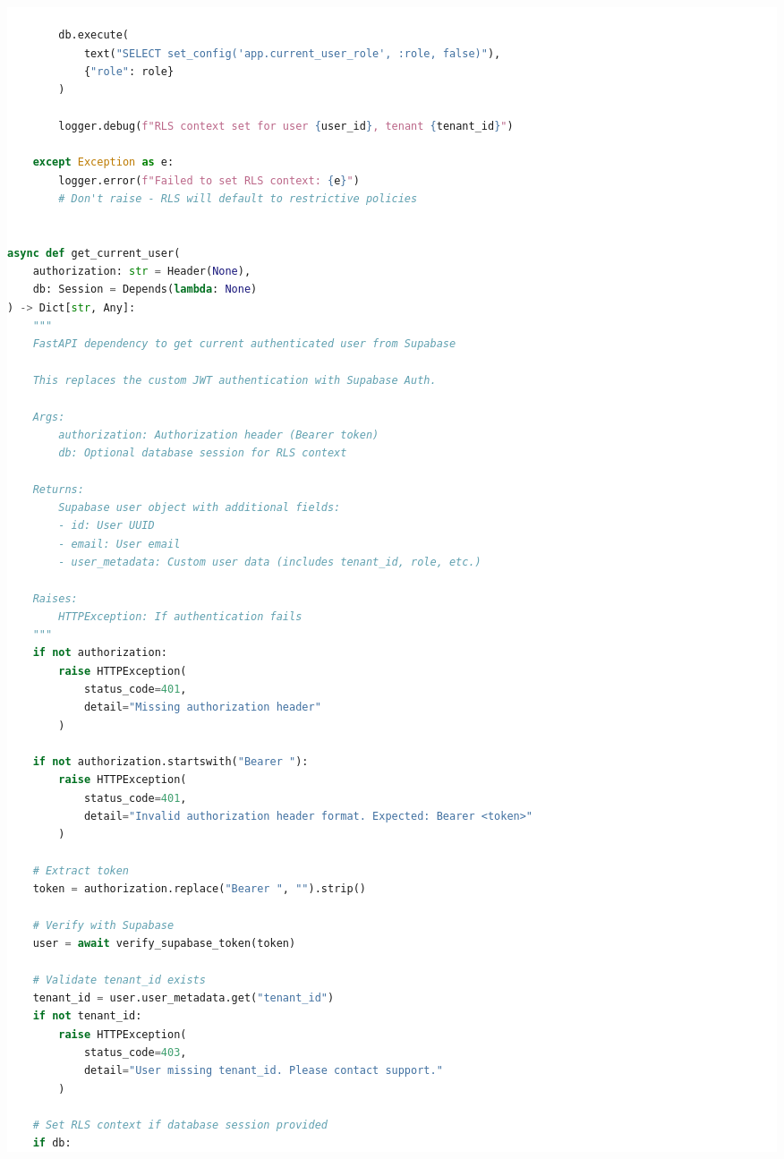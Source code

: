 ```python

        db.execute(
            text("SELECT set_config('app.current_user_role', :role, false)"),
            {"role": role}
        )

        logger.debug(f"RLS context set for user {user_id}, tenant {tenant_id}")

    except Exception as e:
        logger.error(f"Failed to set RLS context: {e}")
        # Don't raise - RLS will default to restrictive policies


async def get_current_user(
    authorization: str = Header(None),
    db: Session = Depends(lambda: None)
) -> Dict[str, Any]:
    """
    FastAPI dependency to get current authenticated user from Supabase

    This replaces the custom JWT authentication with Supabase Auth.

    Args:
        authorization: Authorization header (Bearer token)
        db: Optional database session for RLS context

    Returns:
        Supabase user object with additional fields:
        - id: User UUID
        - email: User email
        - user_metadata: Custom user data (includes tenant_id, role, etc.)

    Raises:
        HTTPException: If authentication fails
    """
    if not authorization:
        raise HTTPException(
            status_code=401,
            detail="Missing authorization header"
        )

    if not authorization.startswith("Bearer "):
        raise HTTPException(
            status_code=401,
            detail="Invalid authorization header format. Expected: Bearer <token>"
        )

    # Extract token
    token = authorization.replace("Bearer ", "").strip()

    # Verify with Supabase
    user = await verify_supabase_token(token)

    # Validate tenant_id exists
    tenant_id = user.user_metadata.get("tenant_id")
    if not tenant_id:
        raise HTTPException(
            status_code=403,
            detail="User missing tenant_id. Please contact support."
        )

    # Set RLS context if database session provided
    if db:
```